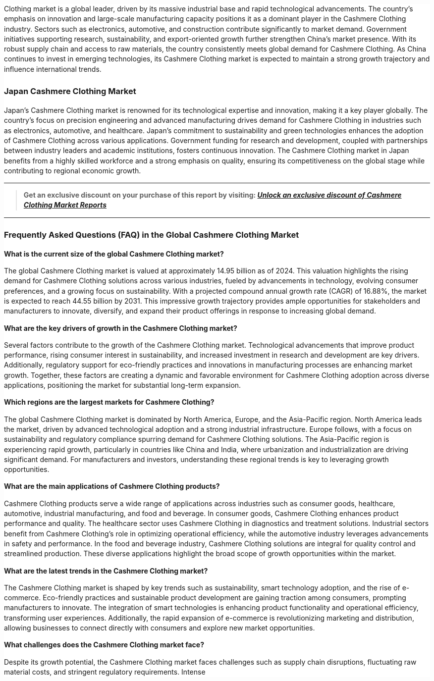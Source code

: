Clothing market is a global leader, driven by its massive industrial base and rapid technological advancements. The country&rsquo;s emphasis on innovation and large-scale manufacturing capacity positions it as a dominant player in the Cashmere Clothing industry. Sectors such as electronics, automotive, and construction contribute significantly to market demand. Government initiatives supporting research, sustainability, and export-oriented growth further strengthen China&rsquo;s market presence. With its robust supply chain and access to raw materials, the country consistently meets global demand for Cashmere Clothing. As China continues to invest in emerging technologies, its Cashmere Clothing market is expected to maintain a strong growth trajectory and influence international trends.</p><h3>Japan Cashmere Clothing Market</h3><p>Japan&rsquo;s Cashmere Clothing market is renowned for its technological expertise and innovation, making it a key player globally. The country&rsquo;s focus on precision engineering and advanced manufacturing drives demand for Cashmere Clothing in industries such as electronics, automotive, and healthcare. Japan&rsquo;s commitment to sustainability and green technologies enhances the adoption of Cashmere Clothing across various applications. Government funding for research and development, coupled with partnerships between industry leaders and academic institutions, fosters continuous innovation. The Cashmere Clothing market in Japan benefits from a highly skilled workforce and a strong emphasis on quality, ensuring its competitiveness on the global stage while contributing to regional economic growth.</p><hr /><blockquote><p><strong>Get an exclusive discount on your purchase of this report by visiting: <em><a href="://marketresearchpulse.com/ask-for-discount/116159?utm_source=Github&amp;utm_medium=028">Unlock an exclusive discount of Cashmere Clothing Market Reports</a></em>&nbsp;</strong></p></blockquote><hr /><h3>Frequently Asked Questions (FAQ) in the Global Cashmere Clothing Market</h3><p><strong>What is the current size of the global Cashmere Clothing market?</strong></p><p>The global Cashmere Clothing market is valued at approximately 14.95 billion as of 2024. This valuation highlights the rising demand for Cashmere Clothing solutions across various industries, fueled by advancements in technology, evolving consumer preferences, and a growing focus on sustainability. With a projected compound annual growth rate (CAGR) of 16.88%, the market is expected to reach 44.55 billion by 2031. This impressive growth trajectory provides ample opportunities for stakeholders and manufacturers to innovate, diversify, and expand their product offerings in response to increasing global demand.</p><p><strong>What are the key drivers of growth in the Cashmere Clothing market?</strong></p><p>Several factors contribute to the growth of the Cashmere Clothing market. Technological advancements that improve product performance, rising consumer interest in sustainability, and increased investment in research and development are key drivers. Additionally, regulatory support for eco-friendly practices and innovations in manufacturing processes are enhancing market growth. Together, these factors are creating a dynamic and favorable environment for Cashmere Clothing adoption across diverse applications, positioning the market for substantial long-term expansion.</p><p><strong>Which regions are the largest markets for Cashmere Clothing?</strong></p><p>The global Cashmere Clothing market is dominated by North America, Europe, and the Asia-Pacific region. North America leads the market, driven by advanced technological adoption and a strong industrial infrastructure. Europe follows, with a focus on sustainability and regulatory compliance spurring demand for Cashmere Clothing solutions. The Asia-Pacific region is experiencing rapid growth, particularly in countries like China and India, where urbanization and industrialization are driving significant demand. For manufacturers and investors, understanding these regional trends is key to leveraging growth opportunities.</p><p><strong>What are the main applications of Cashmere Clothing products?</strong></p><p>Cashmere Clothing products serve a wide range of applications across industries such as consumer goods, healthcare, automotive, industrial manufacturing, and food and beverage. In consumer goods, Cashmere Clothing enhances product performance and quality. The healthcare sector uses Cashmere Clothing in diagnostics and treatment solutions. Industrial sectors benefit from Cashmere Clothing&rsquo;s role in optimizing operational efficiency, while the automotive industry leverages advancements in safety and performance. In the food and beverage industry, Cashmere Clothing solutions are integral for quality control and streamlined production. These diverse applications highlight the broad scope of growth opportunities within the market.</p><p><strong>What are the latest trends in the Cashmere Clothing market?</strong></p><p>The Cashmere Clothing market is shaped by key trends such as sustainability, smart technology adoption, and the rise of e-commerce. Eco-friendly practices and sustainable product development are gaining traction among consumers, prompting manufacturers to innovate. The integration of smart technologies is enhancing product functionality and operational efficiency, transforming user experiences. Additionally, the rapid expansion of e-commerce is revolutionizing marketing and distribution, allowing businesses to connect directly with consumers and explore new market opportunities.</p><p><strong>What challenges does the Cashmere Clothing market face?</strong></p><p>Despite its growth potential, the Cashmere Clothing market faces challenges such as supply chain disruptions, fluctuating raw material costs, and stringent regulatory requirements. Intense